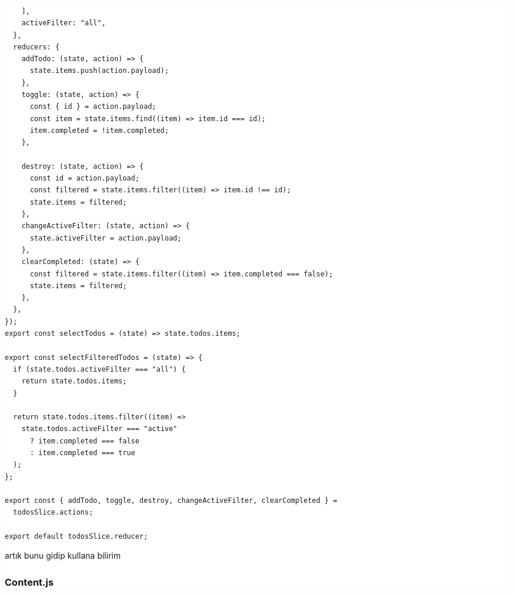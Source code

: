 ````
    ],
    activeFilter: "all",
  },
  reducers: {
    addTodo: (state, action) => {
      state.items.push(action.payload);
    },
    toggle: (state, action) => {
      const { id } = action.payload;
      const item = state.items.find((item) => item.id === id);
      item.completed = !item.completed;
    },

    destroy: (state, action) => {
      const id = action.payload;
      const filtered = state.items.filter((item) => item.id !== id);
      state.items = filtered;
    },
    changeActiveFilter: (state, action) => {
      state.activeFilter = action.payload;
    },
    clearCompleted: (state) => {
      const filtered = state.items.filter((item) => item.completed === false);
      state.items = filtered;
    },
  },
});
export const selectTodos = (state) => state.todos.items;

export const selectFilteredTodos = (state) => {
  if (state.todos.activeFilter === "all") {
    return state.todos.items;
  }

  return state.todos.items.filter((item) =>
    state.todos.activeFilter === "active"
      ? item.completed === false
      : item.completed === true
  );
};

export const { addTodo, toggle, destroy, changeActiveFilter, clearCompleted } =
  todosSlice.actions;

export default todosSlice.reducer;

````
artık bunu gidip kullana bilirim
### Content.js
